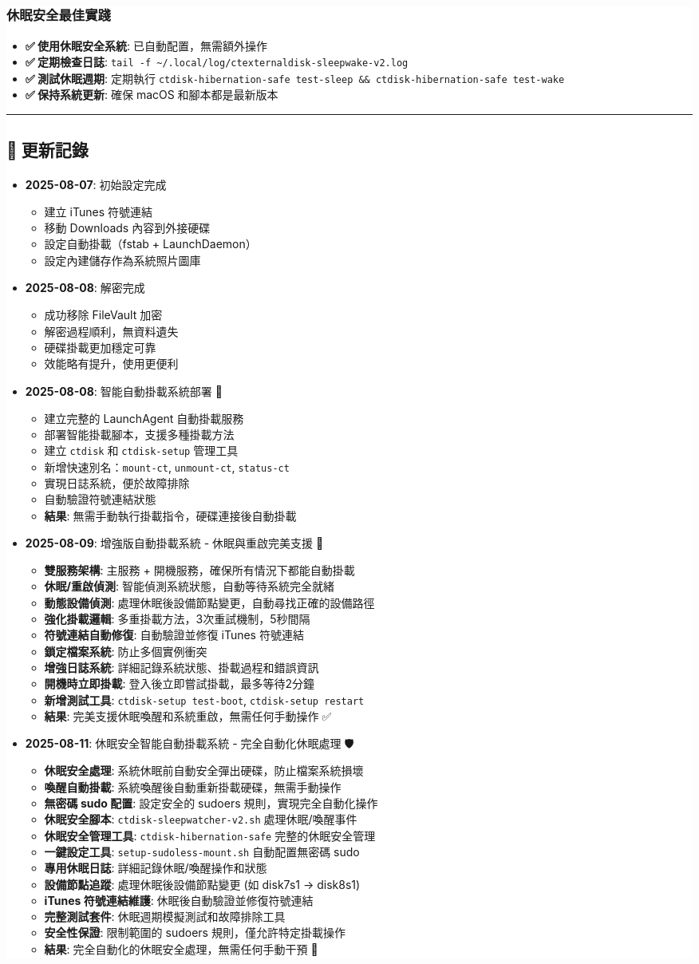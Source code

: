 ### 休眠安全最佳實踐
- **✅ 使用休眠安全系統**: 已自動配置，無需額外操作
- **✅ 定期檢查日誌**: `tail -f ~/.local/log/ctexternaldisk-sleepwake-v2.log`
- **✅ 測試休眠週期**: 定期執行 `ctdisk-hibernation-safe test-sleep && ctdisk-hibernation-safe test-wake`
- **✅ 保持系統更新**: 確保 macOS 和腳本都是最新版本

---

## 📝 更新記錄

- **2025-08-07**: 初始設定完成
  - 建立 iTunes 符號連結
  - 移動 Downloads 內容到外接硬碟
  - 設定自動掛載（fstab + LaunchDaemon）
  - 設定內建儲存作為系統照片圖庫

- **2025-08-08**: 解密完成
  - 成功移除 FileVault 加密
  - 解密過程順利，無資料遺失
  - 硬碟掛載更加穩定可靠
  - 效能略有提升，使用更便利

- **2025-08-08**: 智能自動掛載系統部署 🚀
  - 建立完整的 LaunchAgent 自動掛載服務
  - 部署智能掛載腳本，支援多種掛載方法
  - 建立 `ctdisk` 和 `ctdisk-setup` 管理工具
  - 新增快速別名：`mount-ct`, `unmount-ct`, `status-ct`
  - 實現日誌系統，便於故障排除
  - 自動驗證符號連結狀態
  - **結果**: 無需手動執行掛載指令，硬碟連接後自動掛載

- **2025-08-09**: 增強版自動掛載系統 - 休眠與重啟完美支援 🔄
  - **雙服務架構**: 主服務 + 開機服務，確保所有情況下都能自動掛載
  - **休眠/重啟偵測**: 智能偵測系統狀態，自動等待系統完全就緒
  - **動態設備偵測**: 處理休眠後設備節點變更，自動尋找正確的設備路徑
  - **強化掛載邏輯**: 多重掛載方法，3次重試機制，5秒間隔
  - **符號連結自動修復**: 自動驗證並修復 iTunes 符號連結
  - **鎖定檔案系統**: 防止多個實例衝突
  - **增強日誌系統**: 詳細記錄系統狀態、掛載過程和錯誤資訊
  - **開機時立即掛載**: 登入後立即嘗試掛載，最多等待2分鐘
  - **新增測試工具**: `ctdisk-setup test-boot`, `ctdisk-setup restart`
  - **結果**: 完美支援休眠喚醒和系統重啟，無需任何手動操作 ✅

- **2025-08-11**: 休眠安全智能自動掛載系統 - 完全自動化休眠處理 🛡️
  - **休眠安全處理**: 系統休眠前自動安全彈出硬碟，防止檔案系統損壞
  - **喚醒自動掛載**: 系統喚醒後自動重新掛載硬碟，無需手動操作
  - **無密碼 sudo 配置**: 設定安全的 sudoers 規則，實現完全自動化操作
  - **休眠安全腳本**: `ctdisk-sleepwatcher-v2.sh` 處理休眠/喚醒事件
  - **休眠安全管理工具**: `ctdisk-hibernation-safe` 完整的休眠安全管理
  - **一鍵設定工具**: `setup-sudoless-mount.sh` 自動配置無密碼 sudo
  - **專用休眠日誌**: 詳細記錄休眠/喚醒操作和狀態
  - **設備節點追蹤**: 處理休眠後設備節點變更 (如 disk7s1 → disk8s1)
  - **iTunes 符號連結維護**: 休眠後自動驗證並修復符號連結
  - **完整測試套件**: 休眠週期模擬測試和故障排除工具
  - **安全性保證**: 限制範圍的 sudoers 規則，僅允許特定掛載操作
  - **結果**: 完全自動化的休眠安全處理，無需任何手動干預 🎉
